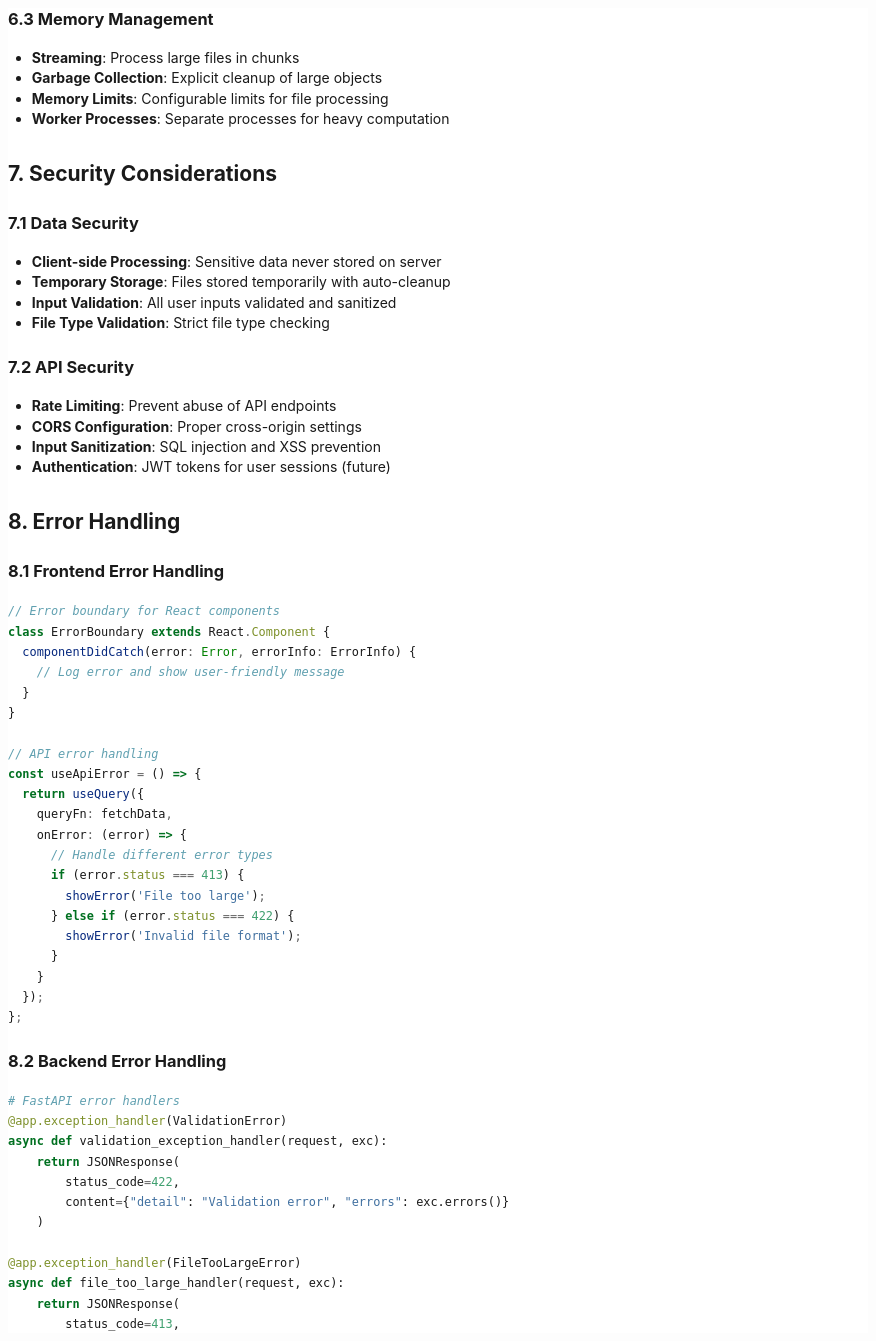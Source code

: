 ### 6.3 Memory Management
- **Streaming**: Process large files in chunks
- **Garbage Collection**: Explicit cleanup of large objects
- **Memory Limits**: Configurable limits for file processing
- **Worker Processes**: Separate processes for heavy computation

## 7. Security Considerations

### 7.1 Data Security
- **Client-side Processing**: Sensitive data never stored on server
- **Temporary Storage**: Files stored temporarily with auto-cleanup
- **Input Validation**: All user inputs validated and sanitized
- **File Type Validation**: Strict file type checking

### 7.2 API Security
- **Rate Limiting**: Prevent abuse of API endpoints
- **CORS Configuration**: Proper cross-origin settings
- **Input Sanitization**: SQL injection and XSS prevention
- **Authentication**: JWT tokens for user sessions (future)

## 8. Error Handling

### 8.1 Frontend Error Handling
```typescript
// Error boundary for React components
class ErrorBoundary extends React.Component {
  componentDidCatch(error: Error, errorInfo: ErrorInfo) {
    // Log error and show user-friendly message
  }
}

// API error handling
const useApiError = () => {
  return useQuery({
    queryFn: fetchData,
    onError: (error) => {
      // Handle different error types
      if (error.status === 413) {
        showError('File too large');
      } else if (error.status === 422) {
        showError('Invalid file format');
      }
    }
  });
};
```

### 8.2 Backend Error Handling
```python
# FastAPI error handlers
@app.exception_handler(ValidationError)
async def validation_exception_handler(request, exc):
    return JSONResponse(
        status_code=422,
        content={"detail": "Validation error", "errors": exc.errors()}
    )

@app.exception_handler(FileTooLargeError)
async def file_too_large_handler(request, exc):
    return JSONResponse(
        status_code=413,
```